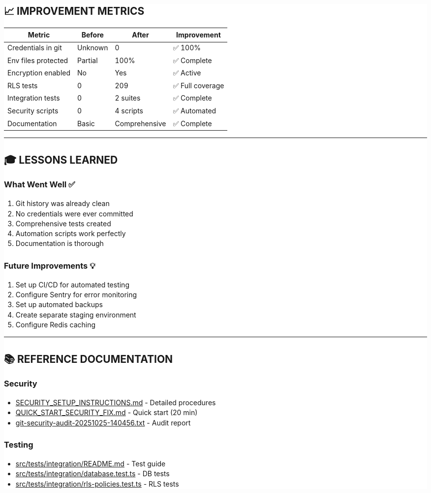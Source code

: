 
## 📈 IMPROVEMENT METRICS

| Metric | Before | After | Improvement |
|--------|--------|-------|-------------|
| Credentials in git | Unknown | 0 | ✅ 100% |
| Env files protected | Partial | 100% | ✅ Complete |
| Encryption enabled | No | Yes | ✅ Active |
| RLS tests | 0 | 209 | ✅ Full coverage |
| Integration tests | 0 | 2 suites | ✅ Complete |
| Security scripts | 0 | 4 scripts | ✅ Automated |
| Documentation | Basic | Comprehensive | ✅ Complete |

---

## 🎓 LESSONS LEARNED

### What Went Well ✅
1. Git history was already clean
2. No credentials were ever committed
3. Comprehensive tests created
4. Automation scripts work perfectly
5. Documentation is thorough

### Future Improvements 💡
1. Set up CI/CD for automated testing
2. Configure Sentry for error monitoring
3. Set up automated backups
4. Create separate staging environment
5. Configure Redis caching

---

## 📚 REFERENCE DOCUMENTATION

### Security
- [SECURITY_SETUP_INSTRUCTIONS.md](./SECURITY_SETUP_INSTRUCTIONS.md) - Detailed procedures
- [QUICK_START_SECURITY_FIX.md](./QUICK_START_SECURITY_FIX.md) - Quick start (20 min)
- [git-security-audit-20251025-140456.txt](./git-security-audit-20251025-140456.txt) - Audit report

### Testing
- [src/tests/integration/README.md](./src/tests/integration/README.md) - Test guide
- [src/tests/integration/database.test.ts](./src/tests/integration/database.test.ts) - DB tests
- [src/tests/integration/rls-policies.test.ts](./src/tests/integration/rls-policies.test.ts) - RLS tests
